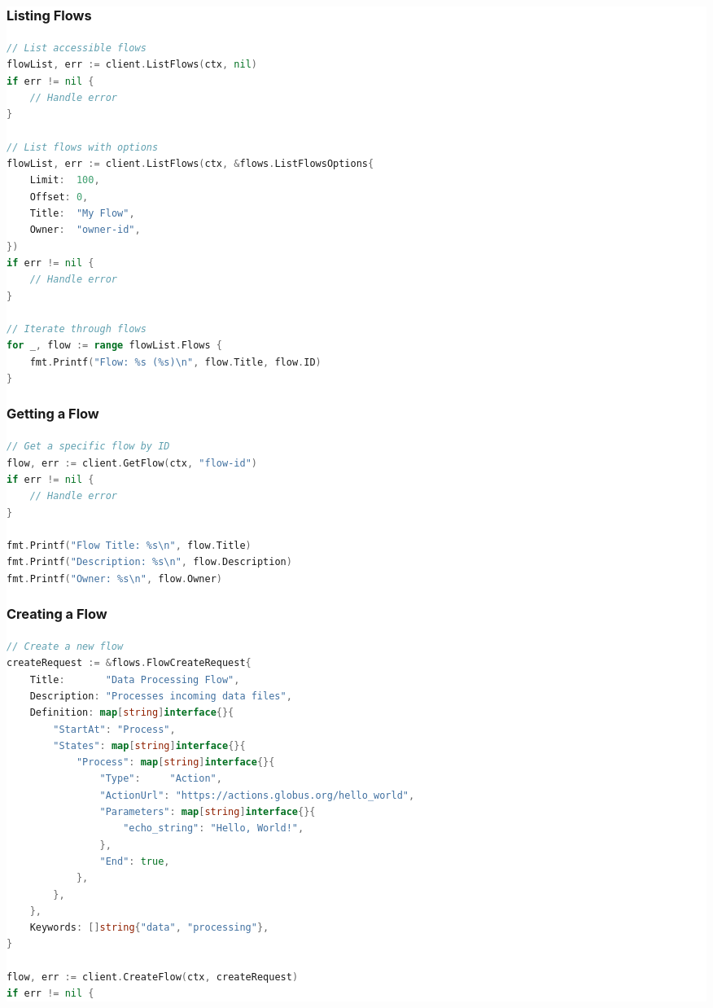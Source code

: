 ### Listing Flows

```go
// List accessible flows
flowList, err := client.ListFlows(ctx, nil)
if err != nil {
    // Handle error
}

// List flows with options
flowList, err := client.ListFlows(ctx, &flows.ListFlowsOptions{
    Limit:  100,
    Offset: 0,
    Title:  "My Flow",
    Owner:  "owner-id",
})
if err != nil {
    // Handle error
}

// Iterate through flows
for _, flow := range flowList.Flows {
    fmt.Printf("Flow: %s (%s)\n", flow.Title, flow.ID)
}
```

### Getting a Flow

```go
// Get a specific flow by ID
flow, err := client.GetFlow(ctx, "flow-id")
if err != nil {
    // Handle error
}

fmt.Printf("Flow Title: %s\n", flow.Title)
fmt.Printf("Description: %s\n", flow.Description)
fmt.Printf("Owner: %s\n", flow.Owner)
```

### Creating a Flow

```go
// Create a new flow
createRequest := &flows.FlowCreateRequest{
    Title:       "Data Processing Flow",
    Description: "Processes incoming data files",
    Definition: map[string]interface{}{
        "StartAt": "Process",
        "States": map[string]interface{}{
            "Process": map[string]interface{}{
                "Type":     "Action",
                "ActionUrl": "https://actions.globus.org/hello_world",
                "Parameters": map[string]interface{}{
                    "echo_string": "Hello, World!",
                },
                "End": true,
            },
        },
    },
    Keywords: []string{"data", "processing"},
}

flow, err := client.CreateFlow(ctx, createRequest)
if err != nil {
```